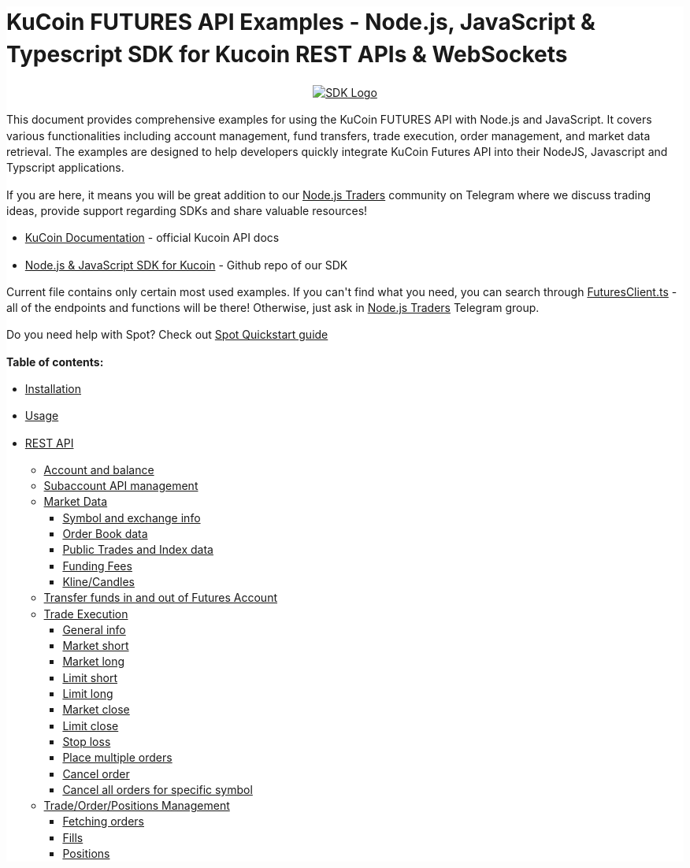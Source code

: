 # **KuCoin FUTURES API Examples** - Node.js, JavaScript & Typescript SDK for Kucoin REST APIs & WebSockets

<p align="center">
  <a href="https://www.npmjs.com/package/kucoin-api">
    <picture>
      <source media="(prefers-color-scheme: dark)" srcset="https://github.com/tiagosiebler/kucoin-api/blob/master/docs/images/logoDarkMode2.svg?raw=true#gh-dark-mode-only">
      <img alt="SDK Logo" src="https://github.com/tiagosiebler/kucoin-api/blob/master/docs/images/logoBrightMode2.svg?raw=true#gh-light-mode-only">
    </picture>
  </a>
</p>

This document provides comprehensive examples for using the KuCoin FUTURES API with Node.js and JavaScript. It covers various functionalities including account management, fund transfers, trade execution, order management, and market data retrieval. The examples are designed to help developers quickly integrate KuCoin Futures API into their NodeJS, Javascript and Typscript applications.

If you are here, it means you will be great addition to our [Node.js Traders](https://t.me/nodetraders) community on Telegram where we discuss trading ideas, provide support regarding SDKs and share valuable resources!

- [KuCoin Documentation](https://docs.kucoin.com/futures/#introduction) - official Kucoin API docs

- [Node.js & JavaScript SDK for Kucoin](https://github.com/tiagosiebler/kucoin-api) - Github repo of our SDK

Current file contains only certain most used examples. If you can't find what you need, you can search through [FuturesClient.ts](https://github.com/tiagosiebler/kucoin-api/blob/master/src/FuturesClient.ts) - all of the endpoints and functions will be there! Otherwise, just ask in [Node.js Traders](https://t.me/nodetraders) Telegram group.

Do you need help with Spot? Check out [Spot Quickstart guide](https://github.com/tiagosiebler/kucoin-api/blob/master/examples/kucoin-SPOT-examples-nodejs.md)

**Table of contents:**

- [Installation](#installation)
- [Usage](#usage)
- [REST API](#rest-api)

  - [Account and balance](#account-examples)
  - [Subaccount API management](#subaccount-api-management)
  - [Market Data](#market-data)
    - [Symbol and exchange info](#symbol-and-exchange-info)
    - [Order Book data](#order-book-data)
    - [Public Trades and Index data](#public-trades-and-index-data)
    - [Funding Fees](#funding-fees)
    - [Kline/Candles](#klinecandles)
  - [Transfer funds in and out of Futures Account](#transfer-funds-in-and-out-of-futures-account)
  - [Trade Execution](#trade)
    - [General info](#general-info)
    - [Market short](#market-short)
    - [Market long](#market-long)
    - [Limit short](#limit-short)
    - [Limit long](#limit-long)
    - [Market close](#market-close)
    - [Limit close](#limit-close)
    - [Stop loss](#stop-loss)
    - [Place multiple orders](#place-multiple-orders)
    - [Cancel order](#cancel-order)
    - [Cancel all orders for specific symbol](#cancel-all-orders-for-specific-symbol)
  - [Trade/Order/Positions Management](#tradeorderpositions-management)
    - [Fetching orders](#fetching-orders)
    - [Fills](#fills)
    - [Positions](#positions)